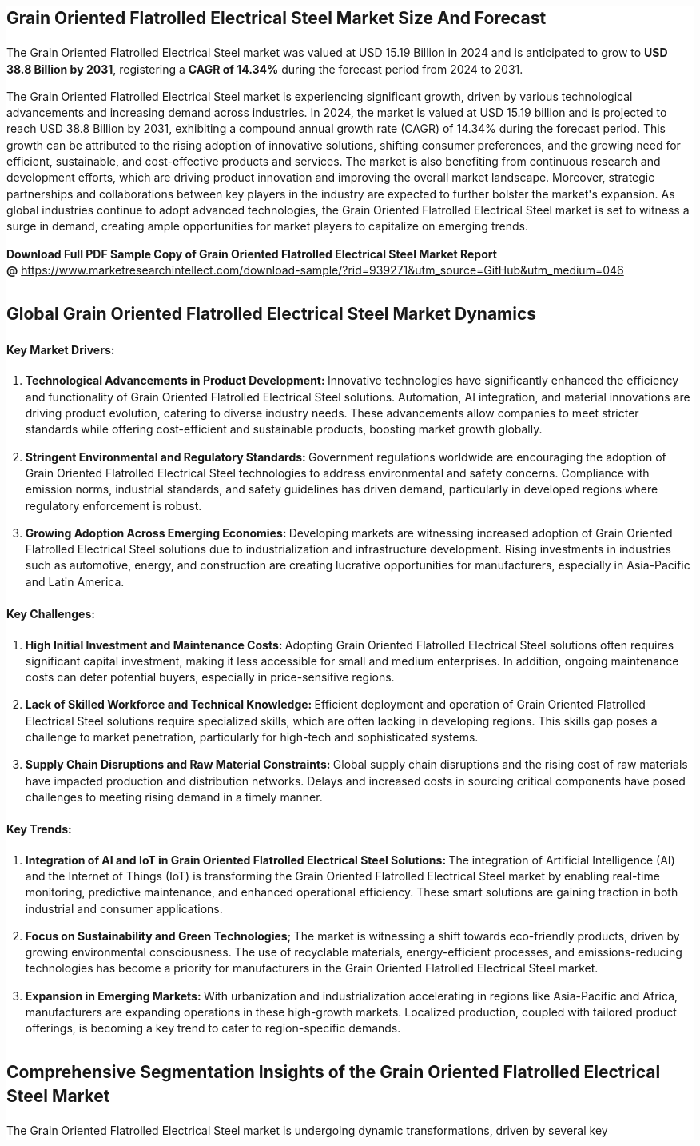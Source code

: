 <h2>Grain Oriented Flatrolled Electrical Steel Market Size And Forecast</h2><p>The Grain Oriented Flatrolled Electrical Steel market was valued at USD 15.19 Billion in 2024 and is anticipated to grow to <strong>USD 38.8 Billion by 2031</strong>, registering a <strong>CAGR of 14.34%</strong> during the forecast period from 2024 to 2031.</p><p>The Grain Oriented Flatrolled Electrical Steel market is experiencing significant growth, driven by various technological advancements and increasing demand across industries. In 2024, the market is valued at USD 15.19 billion and is projected to reach USD 38.8 Billion by 2031, exhibiting a compound annual growth rate (CAGR) of 14.34% during the forecast period. This growth can be attributed to the rising adoption of innovative solutions, shifting consumer preferences, and the growing need for efficient, sustainable, and cost-effective products and services. The market is also benefiting from continuous research and development efforts, which are driving product innovation and improving the overall market landscape. Moreover, strategic partnerships and collaborations between key players in the industry are expected to further bolster the market's expansion. As global industries continue to adopt advanced technologies, the Grain Oriented Flatrolled Electrical Steel market is set to witness a surge in demand, creating ample opportunities for market players to capitalize on emerging trends.</p><p><strong>Download Full PDF Sample Copy of Grain Oriented Flatrolled Electrical Steel Market Report @</strong>&nbsp;<a href="https://www.marketresearchintellect.com/download-sample/?rid=939271&amp;utm_source=GitHub&amp;utm_medium=046">https://www.marketresearchintellect.com/download-sample/?rid=939271&amp;utm_source=GitHub&amp;utm_medium=046</a></p><h2>Global Grain Oriented Flatrolled Electrical Steel Market Dynamics</h2><h4><strong>Key Market Drivers:</strong></h4><ol><li><p><strong>Technological Advancements in Product Development:&nbsp;</strong>Innovative technologies have significantly enhanced the efficiency and functionality of Grain Oriented Flatrolled Electrical Steel solutions. Automation, AI integration, and material innovations are driving product evolution, catering to diverse industry needs. These advancements allow companies to meet stricter standards while offering cost-efficient and sustainable products, boosting market growth globally.</p></li><li><p><strong>Stringent Environmental and Regulatory Standards:&nbsp;</strong>Government regulations worldwide are encouraging the adoption of Grain Oriented Flatrolled Electrical Steel technologies to address environmental and safety concerns. Compliance with emission norms, industrial standards, and safety guidelines has driven demand, particularly in developed regions where regulatory enforcement is robust.</p></li><li><p><strong>Growing Adoption Across Emerging Economies:&nbsp;</strong>Developing markets are witnessing increased adoption of Grain Oriented Flatrolled Electrical Steel solutions due to industrialization and infrastructure development. Rising investments in industries such as automotive, energy, and construction are creating lucrative opportunities for manufacturers, especially in Asia-Pacific and Latin America.</p></li></ol><h4><strong>Key Challenges:</strong></h4><ol><li><p><strong>High Initial Investment and Maintenance Costs:&nbsp;</strong>Adopting Grain Oriented Flatrolled Electrical Steel solutions often requires significant capital investment, making it less accessible for small and medium enterprises. In addition, ongoing maintenance costs can deter potential buyers, especially in price-sensitive regions.</p></li><li><p><strong>Lack of Skilled Workforce and Technical Knowledge:&nbsp;</strong>Efficient deployment and operation of Grain Oriented Flatrolled Electrical Steel solutions require specialized skills, which are often lacking in developing regions. This skills gap poses a challenge to market penetration, particularly for high-tech and sophisticated systems.</p></li><li><p><strong>Supply Chain Disruptions and Raw Material Constraints:&nbsp;</strong>Global supply chain disruptions and the rising cost of raw materials have impacted production and distribution networks. Delays and increased costs in sourcing critical components have posed challenges to meeting rising demand in a timely manner.</p></li></ol><h4><strong>Key Trends:</strong></h4><ol><li><p><strong>Integration of AI and IoT in Grain Oriented Flatrolled Electrical Steel Solutions:&nbsp;</strong>The integration of Artificial Intelligence (AI) and the Internet of Things (IoT) is transforming the Grain Oriented Flatrolled Electrical Steel market by enabling real-time monitoring, predictive maintenance, and enhanced operational efficiency. These smart solutions are gaining traction in both industrial and consumer applications.</p></li><li><p><strong>Focus on Sustainability and Green Technologies;&nbsp;</strong>The market is witnessing a shift towards eco-friendly products, driven by growing environmental consciousness. The use of recyclable materials, energy-efficient processes, and emissions-reducing technologies has become a priority for manufacturers in the Grain Oriented Flatrolled Electrical Steel market.</p></li><li><p><strong>Expansion in Emerging Markets:&nbsp;</strong>With urbanization and industrialization accelerating in regions like Asia-Pacific and Africa, manufacturers are expanding operations in these high-growth markets. Localized production, coupled with tailored product offerings, is becoming a key trend to cater to region-specific demands.</p></li></ol><div class="article-main__content" data-test-id="publishing-text-block"><h2>Comprehensive Segmentation Insights of the Grain Oriented Flatrolled Electrical Steel Market</h2><p>The Grain Oriented Flatrolled Electrical Steel market is undergoing dynamic transformations, driven by several key